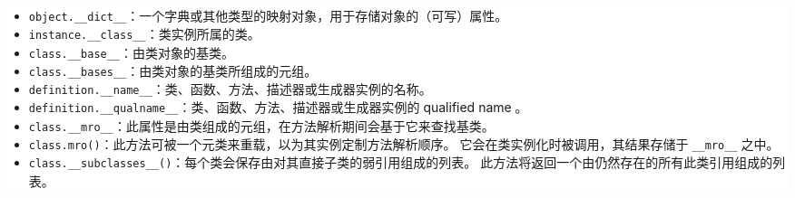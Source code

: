 - `object.__dict__`：一个字典或其他类型的映射对象，用于存储对象的（可写）属性。
- `instance.__class__`：类实例所属的类。
- `class.__base__`：由类对象的基类。
- `class.__bases__`：由类对象的基类所组成的元组。
- `definition.__name__`：类、函数、方法、描述器或生成器实例的名称。
- `definition.__qualname__`：类、函数、方法、描述器或生成器实例的 qualified name 。
- `class.__mro__`：此属性是由类组成的元组，在方法解析期间会基于它来查找基类。
- `class.mro()`：此方法可被一个元类来重载，以为其实例定制方法解析顺序。 它会在类实例化时被调用，其结果存储于 `__mro__` 之中。
- `class.__subclasses__()`：每个类会保存由对其直接子类的弱引用组成的列表。 此方法将返回一个由仍然存在的所有此类引用组成的列表。





